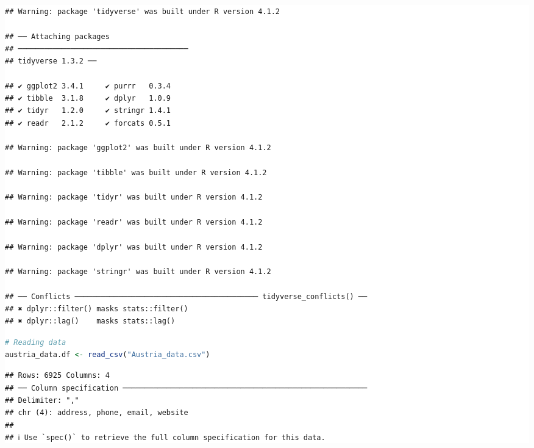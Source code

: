     ## Warning: package 'tidyverse' was built under R version 4.1.2

    ## ── Attaching packages
    ## ───────────────────────────────────────
    ## tidyverse 1.3.2 ──

    ## ✔ ggplot2 3.4.1     ✔ purrr   0.3.4
    ## ✔ tibble  3.1.8     ✔ dplyr   1.0.9
    ## ✔ tidyr   1.2.0     ✔ stringr 1.4.1
    ## ✔ readr   2.1.2     ✔ forcats 0.5.1

    ## Warning: package 'ggplot2' was built under R version 4.1.2

    ## Warning: package 'tibble' was built under R version 4.1.2

    ## Warning: package 'tidyr' was built under R version 4.1.2

    ## Warning: package 'readr' was built under R version 4.1.2

    ## Warning: package 'dplyr' was built under R version 4.1.2

    ## Warning: package 'stringr' was built under R version 4.1.2

    ## ── Conflicts ────────────────────────────────────────── tidyverse_conflicts() ──
    ## ✖ dplyr::filter() masks stats::filter()
    ## ✖ dplyr::lag()    masks stats::lag()

``` r
# Reading data
austria_data.df <- read_csv("Austria_data.csv")
```

    ## Rows: 6925 Columns: 4
    ## ── Column specification ────────────────────────────────────────────────────────
    ## Delimiter: ","
    ## chr (4): address, phone, email, website
    ## 
    ## ℹ Use `spec()` to retrieve the full column specification for this data.